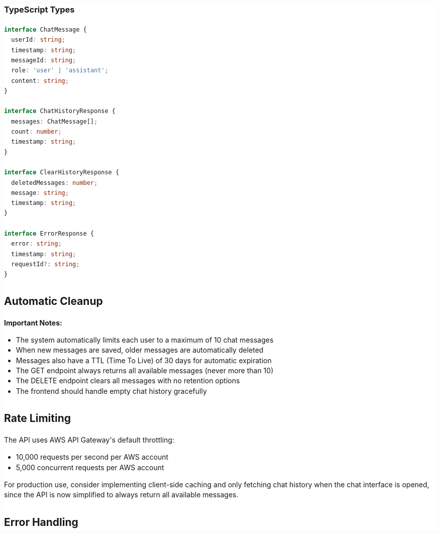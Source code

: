 ### TypeScript Types

```typescript
interface ChatMessage {
  userId: string;
  timestamp: string;
  messageId: string;
  role: 'user' | 'assistant';
  content: string;
}

interface ChatHistoryResponse {
  messages: ChatMessage[];
  count: number;
  timestamp: string;
}

interface ClearHistoryResponse {
  deletedMessages: number;
  message: string;
  timestamp: string;
}

interface ErrorResponse {
  error: string;
  timestamp: string;
  requestId?: string;
}
```

## Automatic Cleanup

**Important Notes:**
- The system automatically limits each user to a maximum of 10 chat messages
- When new messages are saved, older messages are automatically deleted
- Messages also have a TTL (Time To Live) of 30 days for automatic expiration
- The GET endpoint always returns all available messages (never more than 10)
- The DELETE endpoint clears all messages with no retention options
- The frontend should handle empty chat history gracefully

## Rate Limiting

The API uses AWS API Gateway's default throttling:
- 10,000 requests per second per AWS account
- 5,000 concurrent requests per AWS account

For production use, consider implementing client-side caching and only fetching chat history when the chat interface is opened, since the API is now simplified to always return all available messages.

## Error Handling
